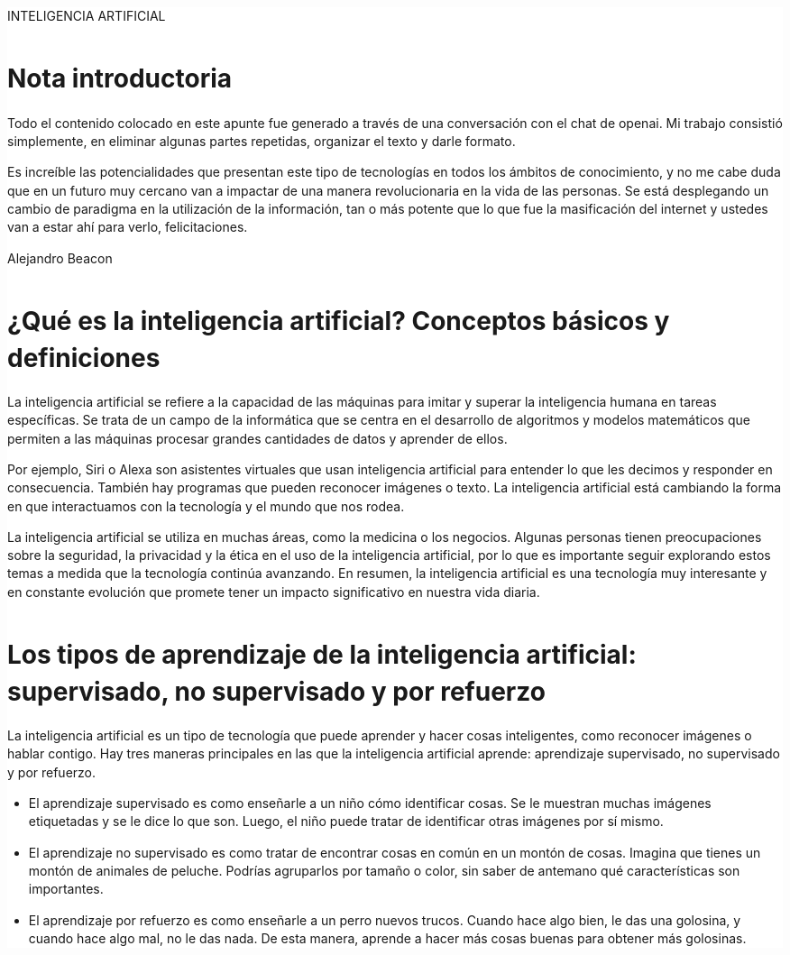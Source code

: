 INTELIGENCIA ARTIFICIAL 

# Nota introductoria 

Todo el contenido colocado en este apunte fue generado a través de una conversación con el chat de openai. Mi trabajo consistió simplemente, en eliminar algunas partes repetidas, organizar el texto y darle formato. 

Es increíble las potencialidades que presentan este tipo de tecnologías en todos los ámbitos de conocimiento, y no me cabe duda que en un futuro muy cercano van a impactar de una manera revolucionaria en la vida de las personas. Se está desplegando un cambio de paradigma en la utilización de la información, tan o más potente que lo que fue la masificación del internet y ustedes van a estar ahí para verlo, felicitaciones. 

Alejandro Beacon 

# ¿Qué es la inteligencia artificial? Conceptos básicos y definiciones 

La inteligencia artificial se refiere a la capacidad de las máquinas para imitar y superar la inteligencia humana en tareas específicas. Se trata de un campo de la informática que se centra en el desarrollo de algoritmos y modelos matemáticos que permiten a las máquinas procesar grandes cantidades de datos y aprender de ellos. 

Por ejemplo, Siri o Alexa son asistentes virtuales que usan inteligencia artificial para entender lo que les decimos y responder en consecuencia. También hay programas que pueden reconocer imágenes o texto. La inteligencia artificial está cambiando la forma en que interactuamos con la tecnología y el mundo que nos rodea. 

La inteligencia artificial se utiliza en muchas áreas, como la medicina o los negocios. Algunas personas tienen preocupaciones sobre la seguridad, la privacidad y la ética en el uso de la inteligencia artificial, por lo que es importante seguir explorando estos temas a medida que la tecnología continúa avanzando. En resumen, la inteligencia artificial es una tecnología muy interesante y en constante evolución que promete tener un impacto significativo en nuestra vida diaria. 

# Los tipos de aprendizaje de la inteligencia artificial: supervisado, no supervisado y por refuerzo 

La inteligencia artificial es un tipo de tecnología que puede aprender y hacer cosas inteligentes, como reconocer imágenes o hablar contigo. Hay tres maneras principales en las que la inteligencia artificial aprende: aprendizaje supervisado, no supervisado y por refuerzo. 

* El aprendizaje supervisado es como enseñarle a un niño cómo identificar cosas. Se le muestran muchas imágenes etiquetadas y se le dice lo que son. Luego, el niño puede tratar de identificar otras imágenes por sí mismo. 

* El aprendizaje no supervisado es como tratar de encontrar cosas en común en un montón de cosas. Imagina que tienes un montón de animales de peluche. Podrías agruparlos por tamaño o color, sin saber de antemano qué características son importantes. 

* El aprendizaje por refuerzo es como enseñarle a un perro nuevos trucos. Cuando hace algo bien, le das una golosina, y cuando hace algo mal, no le das nada. De esta manera, aprende a hacer más cosas buenas para obtener más golosinas. 
